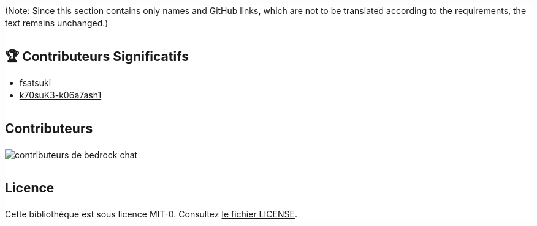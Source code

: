 (Note: Since this section contains only names and GitHub links, which are not to be translated according to the requirements, the text remains unchanged.)

## 🏆 Contributeurs Significatifs

- [fsatsuki](https://github.com/fsatsuki)
- [k70suK3-k06a7ash1](https://github.com/k70suK3-k06a7ash1)

## Contributeurs

[![contributeurs de bedrock chat](https://contrib.rocks/image?repo=aws-samples/bedrock-chat&max=1000)](https://github.com/aws-samples/bedrock-chat/graphs/contributors)

## Licence

Cette bibliothèque est sous licence MIT-0. Consultez [le fichier LICENSE](./LICENSE).